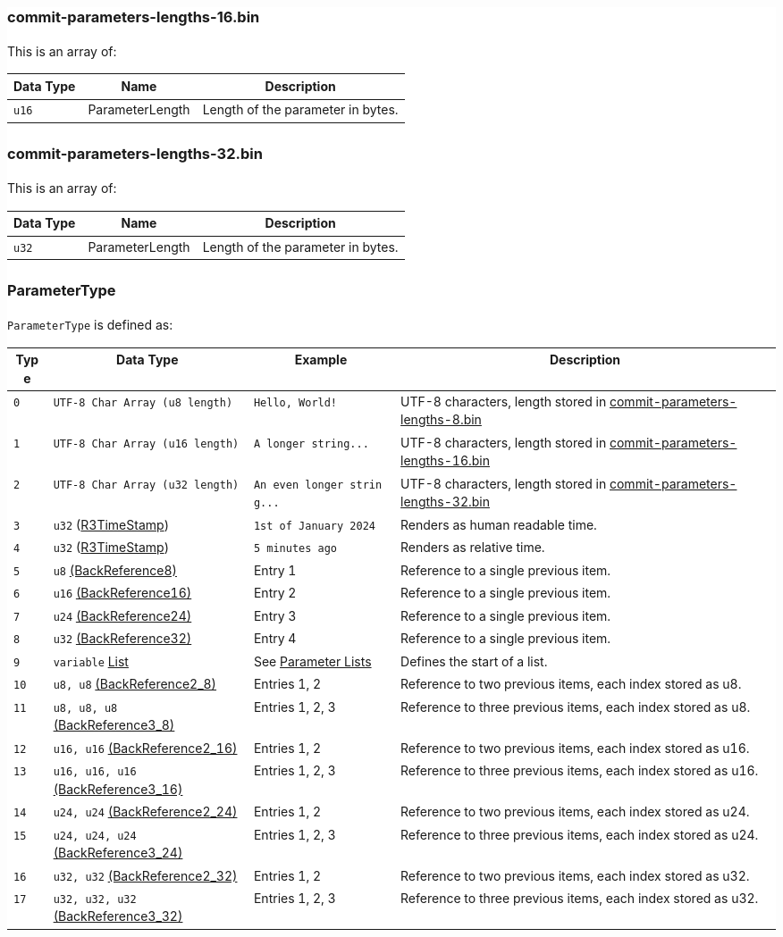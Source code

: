 ### commit-parameters-lengths-16.bin

This is an array of:

| Data Type | Name            | Description                       |
| --------- | --------------- | --------------------------------- |
| `u16`     | ParameterLength | Length of the parameter in bytes. |

### commit-parameters-lengths-32.bin

This is an array of:

| Data Type | Name            | Description                       |
| --------- | --------------- | --------------------------------- |
| `u32`     | ParameterLength | Length of the parameter in bytes. |

### ParameterType

`ParameterType` is defined as:

| Type | Data Type                                               | Example                                 | Description                                                                             |
| ---- | ------------------------------------------------------- | --------------------------------------- | --------------------------------------------------------------------------------------- |
| `0`  | `UTF-8 Char Array (u8 length)`                          | `Hello, World!`                         | UTF-8 characters, length stored in [commit-parameters-lengths-8.bin][commitparam8len]   |
| `1`  | `UTF-8 Char Array (u16 length)`                         | `A longer string...`                    | UTF-8 characters, length stored in [commit-parameters-lengths-16.bin][commitparam16len] |
| `2`  | `UTF-8 Char Array (u32 length)`                         | `An even longer string...`              | UTF-8 characters, length stored in [commit-parameters-lengths-32.bin][commitparam32len] |
| `3`  | `u32` ([R3TimeStamp][max-numbers])                      | `1st of January 2024`                   | Renders as human readable time.                                                         |
| `4`  | `u32` ([R3TimeStamp][max-numbers])                      | `5 minutes ago`                         | Renders as relative time.                                                               |
| `5`  | `u8` [(BackReference8)](#back-references)               | Entry 1                                 | Reference to a single previous item.                                                    |
| `6`  | `u16` [(BackReference16)](#back-references)             | Entry 2                                 | Reference to a single previous item.                                                    |
| `7`  | `u24` [(BackReference24)](#back-references)             | Entry 3                                 | Reference to a single previous item.                                                    |
| `8`  | `u32` [(BackReference32)](#back-references)             | Entry 4                                 | Reference to a single previous item.                                                    |
| `9`  | `variable` [List](#parameter-lists)                     | See [Parameter Lists](#parameter-lists) | Defines the start of a list.                                                            |
| `10` | `u8, u8` [(BackReference2_8)](#back-references)         | Entries 1, 2                            | Reference to two previous items, each index stored as u8.                               |
| `11` | `u8, u8, u8` [(BackReference3_8)](#back-references)     | Entries 1, 2, 3                         | Reference to three previous items, each index stored as u8.                             |
| `12` | `u16, u16` [(BackReference2_16)](#back-references)      | Entries 1, 2                            | Reference to two previous items, each index stored as u16.                              |
| `13` | `u16, u16, u16` [(BackReference3_16)](#back-references) | Entries 1, 2, 3                         | Reference to three previous items, each index stored as u16.                            |
| `14` | `u24, u24` [(BackReference2_24)](#back-references)      | Entries 1, 2                            | Reference to two previous items, each index stored as u24.                              |
| `15` | `u24, u24, u24` [(BackReference3_24)](#back-references) | Entries 1, 2, 3                         | Reference to three previous items, each index stored as u24.                            |
| `16` | `u32, u32` [(BackReference2_32)](#back-references)      | Entries 1, 2                            | Reference to two previous items, each index stored as u32.                              |
| `17` | `u32, u32, u32` [(BackReference3_32)](#back-references) | Entries 1, 2, 3                         | Reference to three previous items, each index stored as u32.                            |


[locations]: ../About.md#location
[update-command-line]: ./Events.md#updatecommandline
[events]: ./Events.md
[events-messages]: ./Events.md#messages
[max-numbers]: ./DataTypes.md#max-numbers
[commit-messages]: ./Commit-Messages.md
[hashing]: ../../../../Common/Hashing.md
[package-toml]: ../../../Packaging/Package-Metadata.md
[central-server]: ../../../../Services/Central-Server.md
[static-cdn-api]: ../../../../Services/Central-Server.md#static-cdn-api
[store-type]: ./DataTypes.md#storetype
[depot-downloader]: https://github.com/SteamRE/DepotDownloader/blob/b96125f9cbbb0f63d47e14784929f255f6c21ce1/DepotDownloader/ContentDownloader.cs#L185
[gog]: ../Stores/GOG.md
[gog-buildid]: ../Stores/GOG.md#retrieving-available-game-versions
[ms-store-pfm]: ../../../../Loader/Copy-Protection/Windows-MSStore.md
[commit-messages-contextual]: ./Commit-Messages.md#contextual-parameters
[event-packagestatuschanged]: ./Events.md#packagestatuschanged
[message-packagestatuschanged]: ./Commit-Messages.md#package-status-changed-v0
[commit-messages-packageadded]: ./Commit-Messages.md#package_added_v0
[commitparam8len]: #commit-parameters-lengths-8bin
[commitparam16len]: #commit-parameters-lengths-16bin
[commitparam32len]: #commit-parameters-lengths-32bin
[events-bin]: ./Unpacked.md#eventsbin
[commit-messages]: ./Commit-Messages.md
[commit-param-versions]: ./Unpacked.md#commit-parameters-versionsbin
[commit-param-types]: ./Unpacked.md#commit-parameters-typesbin
[commit-param-backrefs]: ./Unpacked.md#back-references
[commit-param-lists]: ./Unpacked.md#parameter-lists
[event-packagestatuschanged]: ./Events.md#packagestatuschanged
[event-externalconfigupdated]: ./Events.md#1107-externalconfigupdated56
[package-added]: ./Commit-Messages.md#package_added_v0
[snapshots]: ./Snapshot.md
[config-files]: ../../../Packaging/Package-Metadata.md#config-files
[config-file-paths]: ../../../Packaging/Package-Metadata.md#path
[config-file]: ../../../Packaging/Package-Metadata.md#configfile
[community-repository]: ../../../../Services/Community-Repository.md
[nexus]: https://www.nexusmods.com